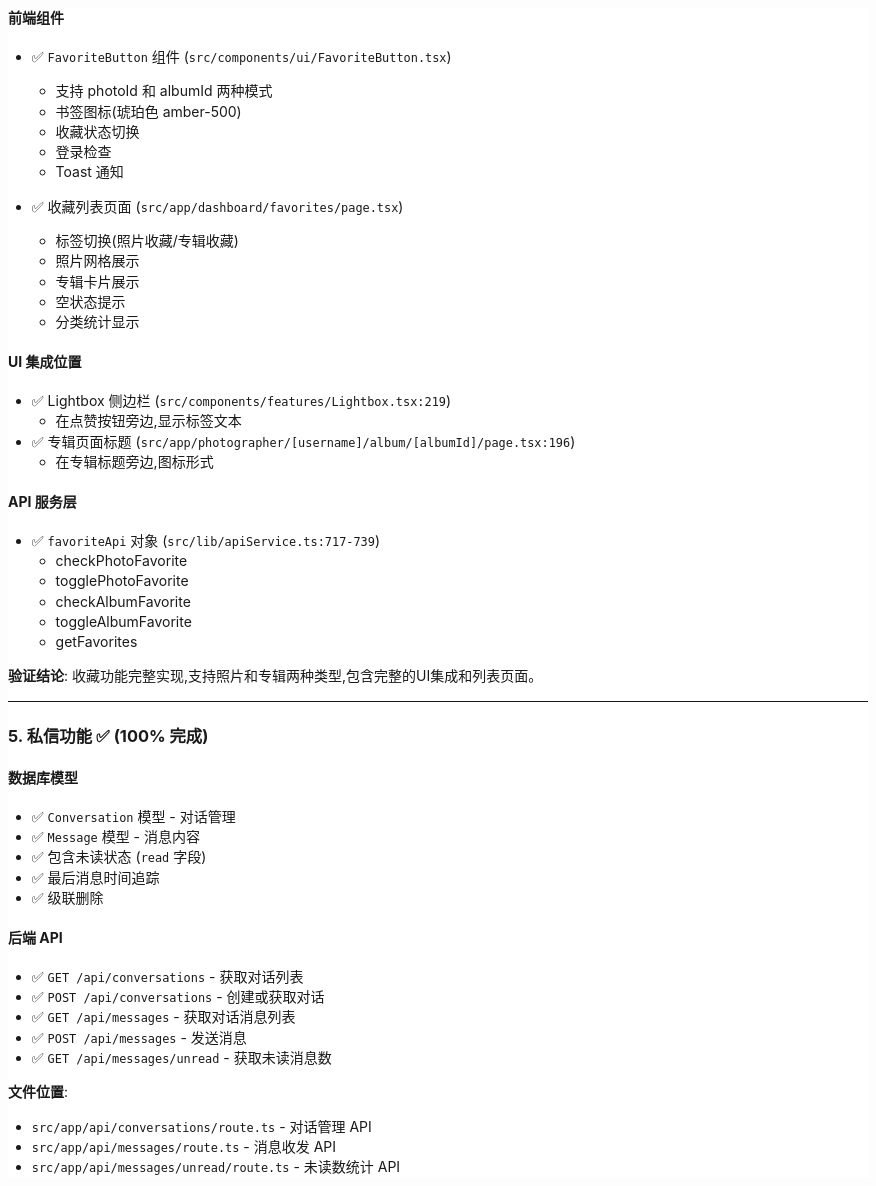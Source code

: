 #### 前端组件
- ✅ `FavoriteButton` 组件 (`src/components/ui/FavoriteButton.tsx`)
  - 支持 photoId 和 albumId 两种模式
  - 书签图标(琥珀色 amber-500)
  - 收藏状态切换
  - 登录检查
  - Toast 通知

- ✅ 收藏列表页面 (`src/app/dashboard/favorites/page.tsx`)
  - 标签切换(照片收藏/专辑收藏)
  - 照片网格展示
  - 专辑卡片展示
  - 空状态提示
  - 分类统计显示

#### UI 集成位置
- ✅ Lightbox 侧边栏 (`src/components/features/Lightbox.tsx:219`)
  - 在点赞按钮旁边,显示标签文本
- ✅ 专辑页面标题 (`src/app/photographer/[username]/album/[albumId]/page.tsx:196`)
  - 在专辑标题旁边,图标形式

#### API 服务层
- ✅ `favoriteApi` 对象 (`src/lib/apiService.ts:717-739`)
  - checkPhotoFavorite
  - togglePhotoFavorite
  - checkAlbumFavorite
  - toggleAlbumFavorite
  - getFavorites

**验证结论**: 收藏功能完整实现,支持照片和专辑两种类型,包含完整的UI集成和列表页面。

---

### 5. 私信功能 ✅ (100% 完成)

#### 数据库模型
- ✅ `Conversation` 模型 - 对话管理
- ✅ `Message` 模型 - 消息内容
- ✅ 包含未读状态 (`read` 字段)
- ✅ 最后消息时间追踪
- ✅ 级联删除

#### 后端 API
- ✅ `GET /api/conversations` - 获取对话列表
- ✅ `POST /api/conversations` - 创建或获取对话
- ✅ `GET /api/messages` - 获取对话消息列表
- ✅ `POST /api/messages` - 发送消息
- ✅ `GET /api/messages/unread` - 获取未读消息数

**文件位置**:
- `src/app/api/conversations/route.ts` - 对话管理 API
- `src/app/api/messages/route.ts` - 消息收发 API
- `src/app/api/messages/unread/route.ts` - 未读数统计 API
